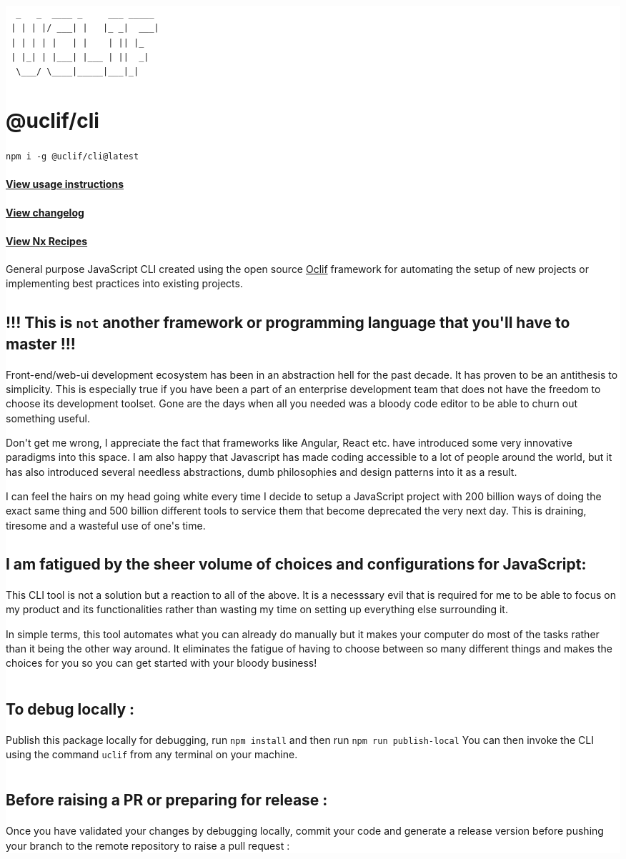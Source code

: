 ```
  _   _  ____ _     ___ _____
 | | | |/ ___| |   |_ _|  ___|
 | | | | |   | |    | || |_
 | |_| | |___| |___ | ||  _|
  \___/ \____|_____|___|_|
```
# @uclif/cli

    npm i -g @uclif/cli@latest
#### [View usage instructions](https://github.com/ashish-koshy/uclif/blob/main/cli/USAGE.md)
#### [View changelog](https://github.com/ashish-koshy/uclif/blob/main/cli/CHANGELOG.md)
#### [View Nx Recipes](https://nx.dev/recipes)

General purpose JavaScript CLI created using the open source [Oclif](https://github.com/oclif) framework for automating the setup of new projects or implementing best practices into existing projects.

## !!! This is `not` another framework or programming language that you'll have to master !!!

Front-end/web-ui development ecosystem has been in an abstraction hell for the past decade. It has proven to be an antithesis to simplicity. This is especially true if you have been a part of an enterprise development team that does not have the freedom to choose its development toolset. Gone are the days when all you needed was a bloody code editor to be able to churn out something useful. 

Don't get me wrong, I appreciate the fact that frameworks like Angular, React etc. have introduced some very innovative paradigms into this space. I am also happy that Javascript has made coding accessible to a lot of people around the world, but it has also introduced several needless abstractions, dumb philosophies and design patterns into it as a result.

I can feel the hairs on my head going white every time I decide to setup a JavaScript project with 200 billion ways of doing the exact same thing and 500 billion different tools to service them that become deprecated the very next day. This is draining, tiresome and a wasteful use of one's time.

## I am fatigued by the sheer volume of choices and configurations for JavaScript:

This CLI tool is not a solution but a reaction to all of the above. It is a necesssary evil that is required for me to be able to focus on my product and its functionalities rather than wasting my time on setting up everything else surrounding it.

In simple terms, this tool automates what you can already do manually but it makes your computer do most of the tasks rather than it being the other way around. It eliminates the fatigue of having to choose between so many different things and makes the choices for you so you can get started with your bloody business!

#
## To debug locally :
Publish this package locally for debugging, run `npm install` and then run `npm run publish-local`
You can then invoke the CLI using the command `uclif` from any terminal on your machine. 
#
## Before raising a PR or preparing for release :
Once you have validated your changes by debugging locally, commit your code and generate a release version before pushing your branch to the remote repository to raise a pull request : 
